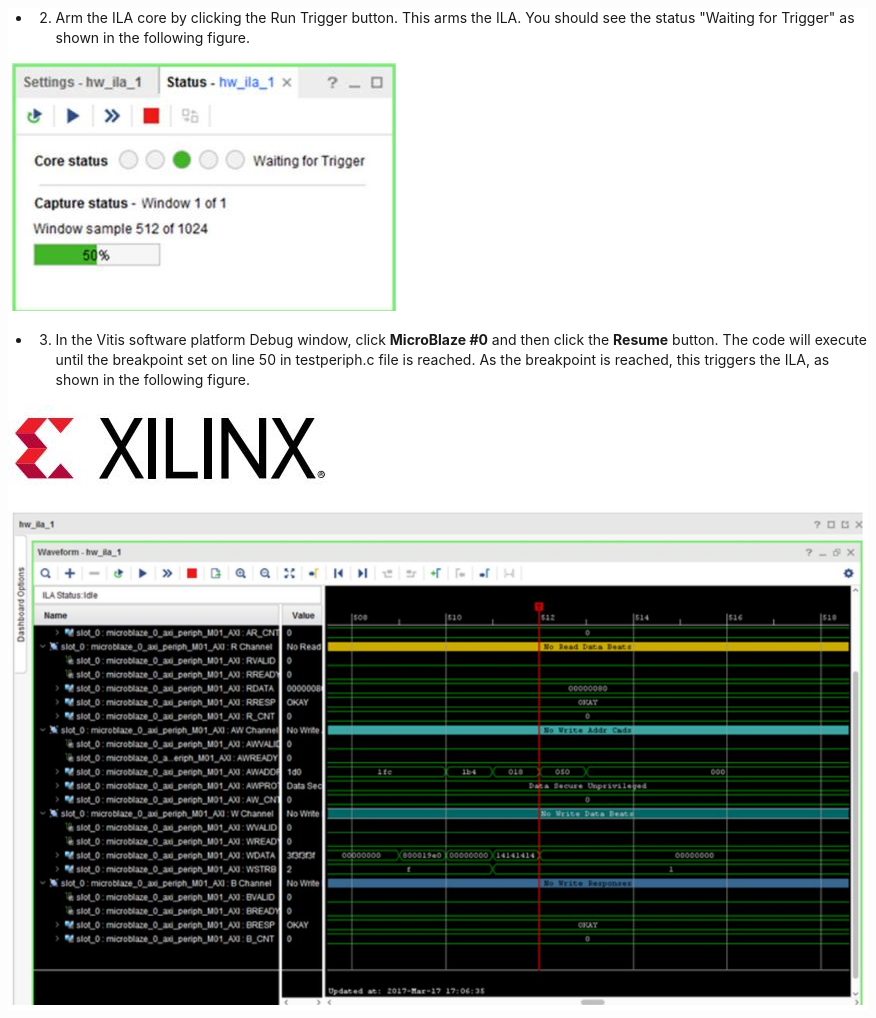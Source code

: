 - 2. Arm the ILA core by clicking the Run Trigger button.
This arms the ILA. You should see the status "Waiting for Trigger" as shown in the following figure.

![_page_106_Picture_5](_page_106_Picture_5.jpeg)

- 3. In the Vitis software platform Debug window, click **MicroBlaze #0** and then click the **Resume** button.
The code will execute until the breakpoint set on line 50 in testperiph.c file is reached. As the breakpoint is reached, this triggers the ILA, as shown in the following figure.

<span id="page-107-0"/>![_page_107_Picture_1](_page_107_Picture_1.jpeg)

![_page_107_Figure_2](_page_107_Figure_2.jpeg)

